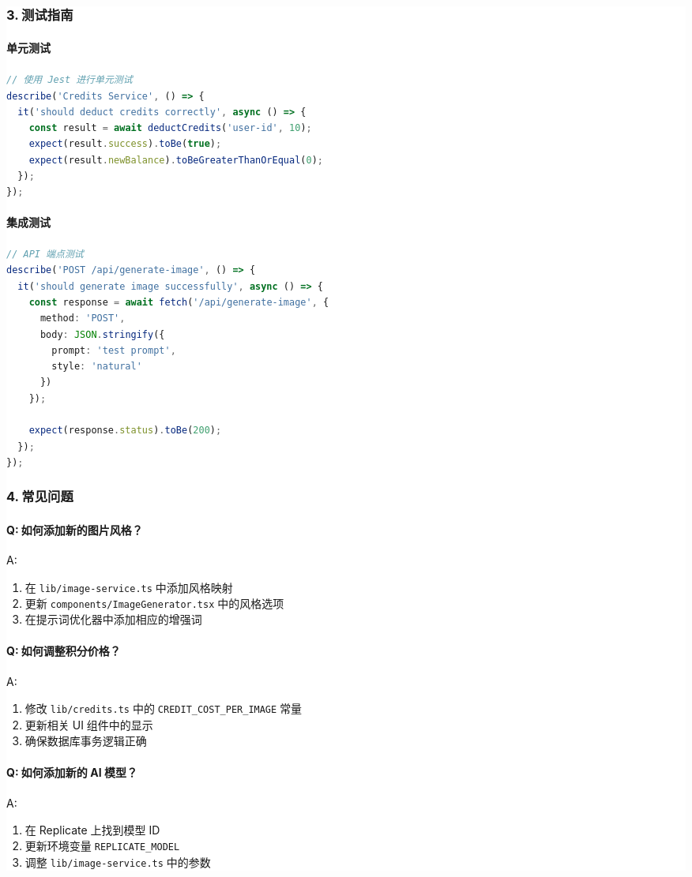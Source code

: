 ### 3. 测试指南

#### 单元测试
```typescript
// 使用 Jest 进行单元测试
describe('Credits Service', () => {
  it('should deduct credits correctly', async () => {
    const result = await deductCredits('user-id', 10);
    expect(result.success).toBe(true);
    expect(result.newBalance).toBeGreaterThanOrEqual(0);
  });
});
```

#### 集成测试
```typescript
// API 端点测试
describe('POST /api/generate-image', () => {
  it('should generate image successfully', async () => {
    const response = await fetch('/api/generate-image', {
      method: 'POST',
      body: JSON.stringify({
        prompt: 'test prompt',
        style: 'natural'
      })
    });
    
    expect(response.status).toBe(200);
  });
});
```

### 4. 常见问题

#### Q: 如何添加新的图片风格？
A: 
1. 在 `lib/image-service.ts` 中添加风格映射
2. 更新 `components/ImageGenerator.tsx` 中的风格选项
3. 在提示词优化器中添加相应的增强词

#### Q: 如何调整积分价格？
A: 
1. 修改 `lib/credits.ts` 中的 `CREDIT_COST_PER_IMAGE` 常量
2. 更新相关 UI 组件中的显示
3. 确保数据库事务逻辑正确

#### Q: 如何添加新的 AI 模型？
A: 
1. 在 Replicate 上找到模型 ID
2. 更新环境变量 `REPLICATE_MODEL`
3. 调整 `lib/image-service.ts` 中的参数
